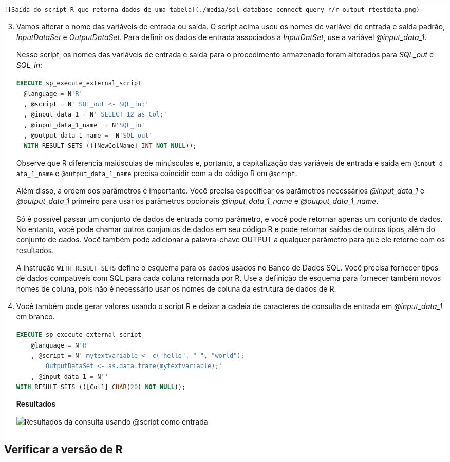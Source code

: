     ![Saída do script R que retorna dados de uma tabela](./media/sql-database-connect-query-r/r-output-rtestdata.png)

3. Vamos alterar o nome das variáveis de entrada ou saída. O script acima usou os nomes de variável de entrada e saída padrão, _InputDataSet_ e _OutputDataSet_. Para definir os dados de entrada associados a _InputDatSet_, use a variável *\@input_data_1*.

    Nesse script, os nomes das variáveis de entrada e saída para o procedimento armazenado foram alterados para *SQL_out* e *SQL_in*:

    ```sql
    EXECUTE sp_execute_external_script
      @language = N'R'
      , @script = N' SQL_out <- SQL_in;'
      , @input_data_1 = N' SELECT 12 as Col;'
      , @input_data_1_name  = N'SQL_in'
      , @output_data_1_name =  N'SQL_out'
      WITH RESULT SETS (([NewColName] INT NOT NULL));
    ```

    Observe que R diferencia maiúsculas de minúsculas e, portanto, a capitalização das variáveis de entrada e saída em `@input_data_1_name` e `@output_data_1_name` precisa coincidir com a do código R em `@script`. 

    Além disso, a ordem dos parâmetros é importante. Você precisa especificar os parâmetros necessários *\@input_data_1* e *\@output_data_1* primeiro para usar os parâmetros opcionais *\@input_data_1_name* e *\@output_data_1_name*.

    Só é possível passar um conjunto de dados de entrada como parâmetro, e você pode retornar apenas um conjunto de dados. No entanto, você pode chamar outros conjuntos de dados em seu código R e pode retornar saídas de outros tipos, além do conjunto de dados. Você também pode adicionar a palavra-chave OUTPUT a qualquer parâmetro para que ele retorne com os resultados. 

    A instrução `WITH RESULT SETS` define o esquema para os dados usados no Banco de Dados SQL. Você precisa fornecer tipos de dados compatíveis com SQL para cada coluna retornada por R. Use a definição de esquema para fornecer também novos nomes de coluna, pois não é necessário usar os nomes de coluna da estrutura de dados de R.

4. Você também pode gerar valores usando o script R e deixar a cadeia de caracteres de consulta de entrada em _@input_data_1_ em branco.

    ```sql
    EXECUTE sp_execute_external_script
        @language = N'R'
        , @script = N' mytextvariable <- c("hello", " ", "world");
            OutputDataSet <- as.data.frame(mytextvariable);'
        , @input_data_1 = N''
    WITH RESULT SETS (([Col1] CHAR(20) NOT NULL));
    ```

    **Resultados**

    ![Resultados da consulta usando @script como entrada](./media/sql-database-connect-query-r/r-data-generated-output.png)

## <a name="check-r-version"></a>Verificar a versão de R
